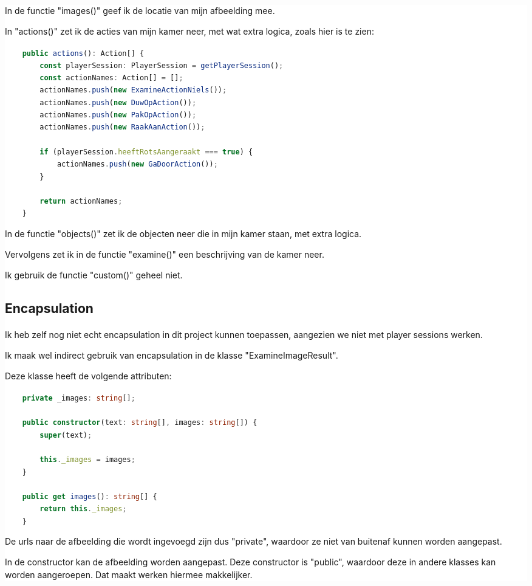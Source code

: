 In de functie "images()" geef ik de locatie van mijn afbeelding mee.

In "actions()" zet ik de acties van mijn kamer neer, met wat extra logica, zoals hier is te zien:

```typescript
    public actions(): Action[] {
        const playerSession: PlayerSession = getPlayerSession();
        const actionNames: Action[] = [];
        actionNames.push(new ExamineActionNiels());
        actionNames.push(new DuwOpAction());
        actionNames.push(new PakOpAction());
        actionNames.push(new RaakAanAction());

        if (playerSession.heeftRotsAangeraakt === true) {
            actionNames.push(new GaDoorAction());
        }

        return actionNames;
    }
```

In de functie "objects()" zet ik de objecten neer die in mijn kamer staan, met extra logica.

Vervolgens zet ik in de functie "examine()" een beschrijving van de kamer neer.

Ik gebruik de functie "custom()" geheel niet.

## Encapsulation

Ik heb zelf nog niet echt encapsulation in dit project kunnen toepassen, aangezien we niet met player sessions werken.

Ik maak wel indirect gebruik van encapsulation in de klasse "ExamineImageResult". 

Deze klasse heeft de volgende attributen:

```typescript
    private _images: string[];

    public constructor(text: string[], images: string[]) {
        super(text);

        this._images = images;
    }

    public get images(): string[] {
        return this._images;
    }
```

De urls naar de afbeelding die wordt ingevoegd zijn dus "private", waardoor ze niet van buitenaf kunnen worden aangepast.

In de constructor kan de afbeelding worden aangepast. Deze constructor is "public", waardoor deze in andere klasses kan worden aangeroepen.
Dat maakt werken hiermee makkelijker.
